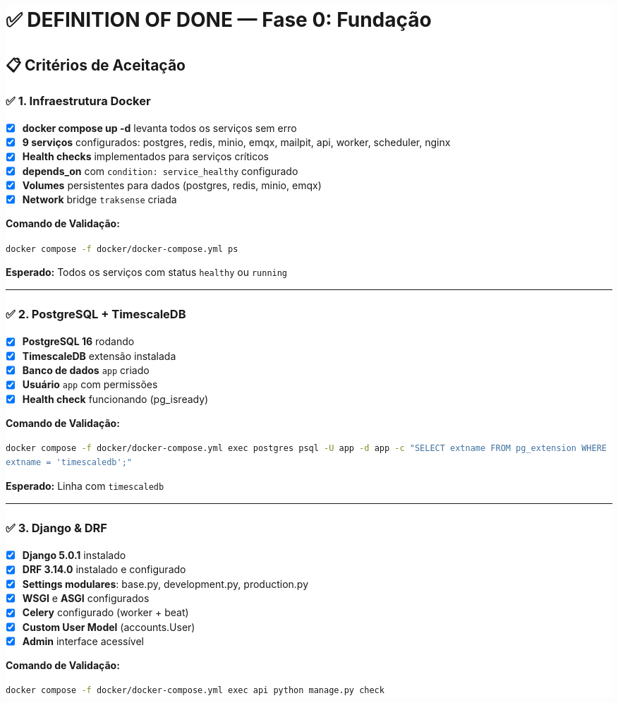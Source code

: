 # ✅ DEFINITION OF DONE — Fase 0: Fundação

## 📋 Critérios de Aceitação

### ✅ 1. Infraestrutura Docker

- [x] **docker compose up -d** levanta todos os serviços sem erro
- [x] **9 serviços** configurados: postgres, redis, minio, emqx, mailpit, api, worker, scheduler, nginx
- [x] **Health checks** implementados para serviços críticos
- [x] **depends_on** com `condition: service_healthy` configurado
- [x] **Volumes** persistentes para dados (postgres, redis, minio, emqx)
- [x] **Network** bridge `traksense` criada

**Comando de Validação:**
```bash
docker compose -f docker/docker-compose.yml ps
```

**Esperado:** Todos os serviços com status `healthy` ou `running`

---

### ✅ 2. PostgreSQL + TimescaleDB

- [x] **PostgreSQL 16** rodando
- [x] **TimescaleDB** extensão instalada
- [x] **Banco de dados** `app` criado
- [x] **Usuário** `app` com permissões
- [x] **Health check** funcionando (pg_isready)

**Comando de Validação:**
```bash
docker compose -f docker/docker-compose.yml exec postgres psql -U app -d app -c "SELECT extname FROM pg_extension WHERE extname = 'timescaledb';"
```

**Esperado:** Linha com `timescaledb`

---

### ✅ 3. Django & DRF

- [x] **Django 5.0.1** instalado
- [x] **DRF 3.14.0** instalado e configurado
- [x] **Settings modulares**: base.py, development.py, production.py
- [x] **WSGI** e **ASGI** configurados
- [x] **Celery** configurado (worker + beat)
- [x] **Custom User Model** (accounts.User)
- [x] **Admin** interface acessível

**Comando de Validação:**
```bash
docker compose -f docker/docker-compose.yml exec api python manage.py check
```
